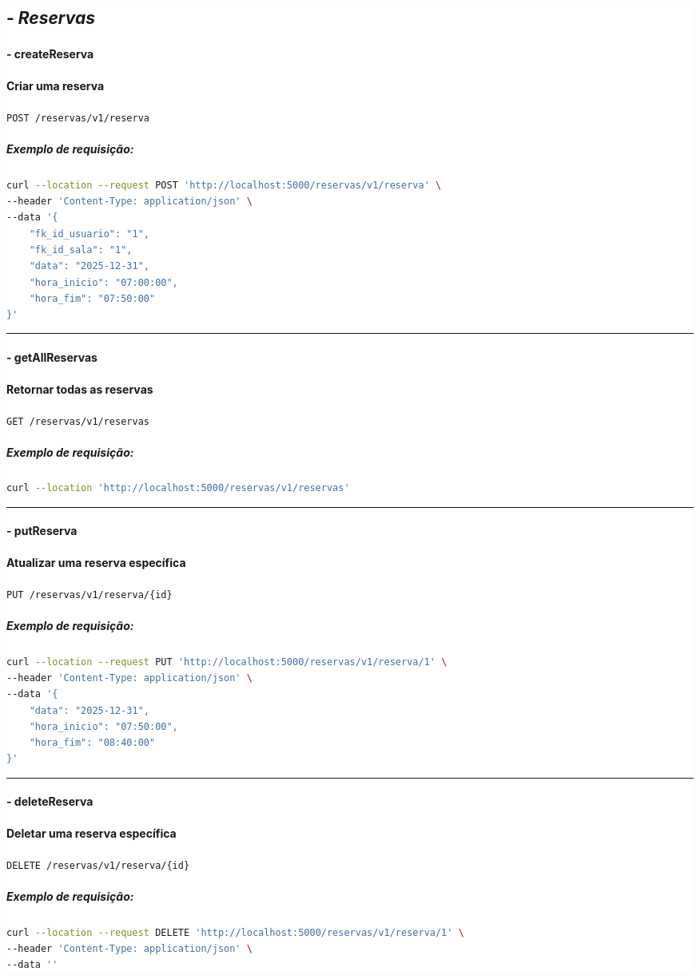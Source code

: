 ## - *Reservas*

#### - createReserva

#### Criar uma reserva
```http
POST /reservas/v1/reserva
```
##### Exemplo de requisição:
```sh
curl --location --request POST 'http://localhost:5000/reservas/v1/reserva' \
--header 'Content-Type: application/json' \
--data '{
    "fk_id_usuario": "1",
    "fk_id_sala": "1",
    "data": "2025-12-31",
    "hora_inicio": "07:00:00",
    "hora_fim": "07:50:00"
}'
```

---
#### - getAllReservas
#### Retornar todas as reservas
```http
GET /reservas/v1/reservas
```
##### Exemplo de requisição:
```sh
curl --location 'http://localhost:5000/reservas/v1/reservas'
```

---
#### - putReserva
#### Atualizar uma reserva específica
```http
PUT /reservas/v1/reserva/{id}
```
##### Exemplo de requisição:
```sh
curl --location --request PUT 'http://localhost:5000/reservas/v1/reserva/1' \
--header 'Content-Type: application/json' \
--data '{ 
    "data": "2025-12-31", 
    "hora_inicio": "07:50:00", 
    "hora_fim": "08:40:00"
}'
```

---
#### - deleteReserva
#### Deletar uma reserva específica
```http
DELETE /reservas/v1/reserva/{id}
```
##### Exemplo de requisição:
```sh
curl --location --request DELETE 'http://localhost:5000/reservas/v1/reserva/1' \
--header 'Content-Type: application/json' \
--data ''
```

